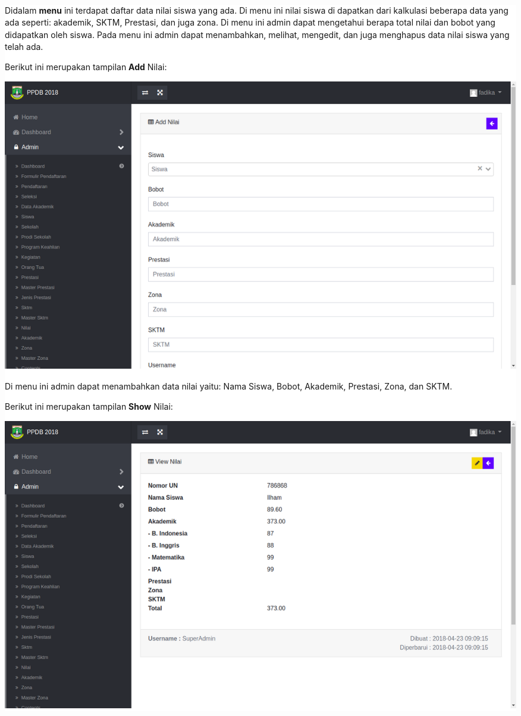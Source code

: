 Didalam **menu** ini terdapat daftar data nilai siswa yang ada. Di menu ini nilai siswa di dapatkan dari kalkulasi beberapa data yang ada seperti: akademik, SKTM, Prestasi, dan juga zona. Di menu ini admin dapat mengetahui berapa total nilai dan bobot yang didapatkan oleh siswa. Pada menu ini admin dapat menambahkan, melihat, mengedit, dan juga menghapus data nilai siswa yang telah ada.

Berikut ini merupakan tampilan **Add** Nilai:

[![Add Nilai](admin/psb-umum_menu-add-nilai-admin.png)](admin/psb-umum_menu-add-nilai-admin.png)

Di menu ini admin dapat menambahkan data nilai yaitu: Nama Siswa, Bobot, Akademik, Prestasi, Zona, dan SKTM.

Berikut ini merupakan tampilan **Show** Nilai:

[![Show Nilai](admin/psb-umum_menu-show-nilai-admin.png)](admin/psb-umum_menu-show-nilai-admin.png)
